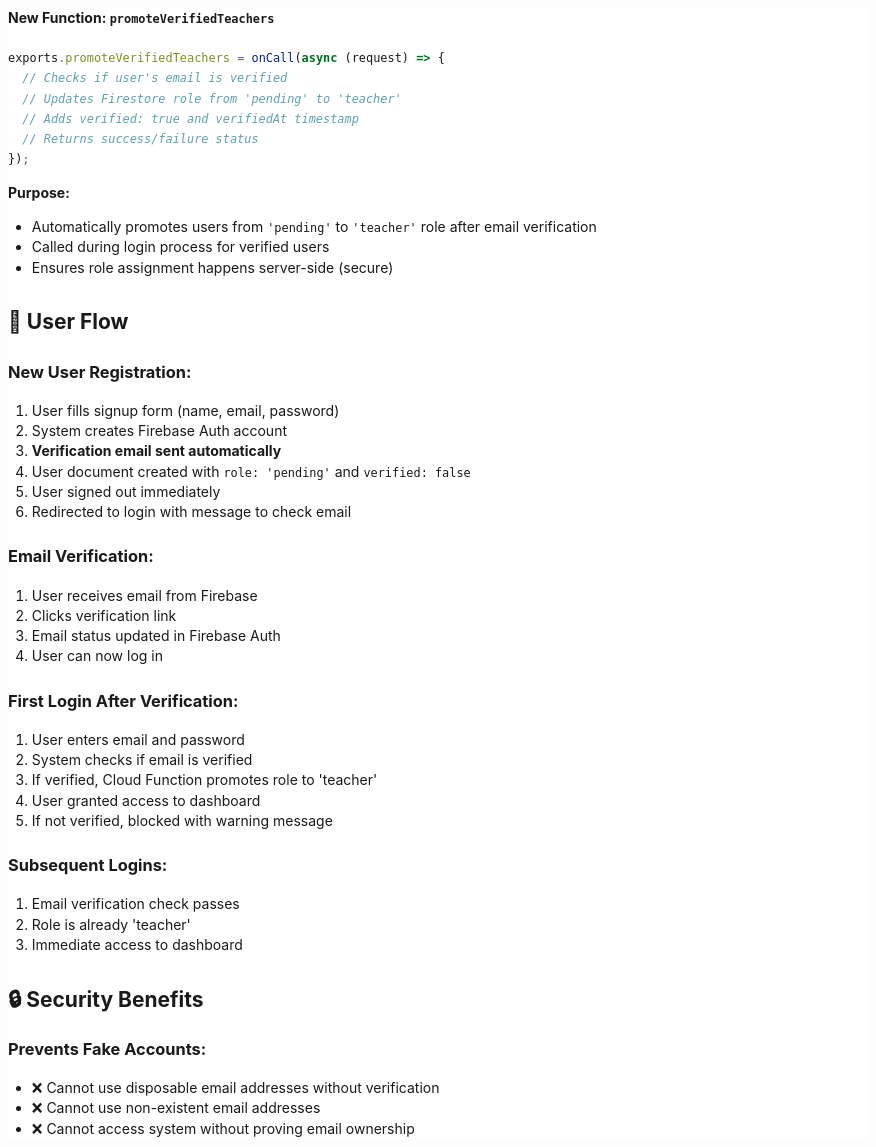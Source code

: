 #### **New Function: `promoteVerifiedTeachers`**
```javascript
exports.promoteVerifiedTeachers = onCall(async (request) => {
  // Checks if user's email is verified
  // Updates Firestore role from 'pending' to 'teacher'
  // Adds verified: true and verifiedAt timestamp
  // Returns success/failure status
});
```

**Purpose:**
- Automatically promotes users from `'pending'` to `'teacher'` role after email verification
- Called during login process for verified users
- Ensures role assignment happens server-side (secure)

## 🚀 User Flow

### **New User Registration:**
1. User fills signup form (name, email, password)
2. System creates Firebase Auth account
3. **Verification email sent automatically**
4. User document created with `role: 'pending'` and `verified: false`
5. User signed out immediately
6. Redirected to login with message to check email

### **Email Verification:**
1. User receives email from Firebase
2. Clicks verification link
3. Email status updated in Firebase Auth
4. User can now log in

### **First Login After Verification:**
1. User enters email and password
2. System checks if email is verified
3. If verified, Cloud Function promotes role to 'teacher'
4. User granted access to dashboard
5. If not verified, blocked with warning message

### **Subsequent Logins:**
1. Email verification check passes
2. Role is already 'teacher'
3. Immediate access to dashboard

## 🔒 Security Benefits

### **Prevents Fake Accounts:**
- ❌ Cannot use disposable email addresses without verification
- ❌ Cannot use non-existent email addresses
- ❌ Cannot access system without proving email ownership
